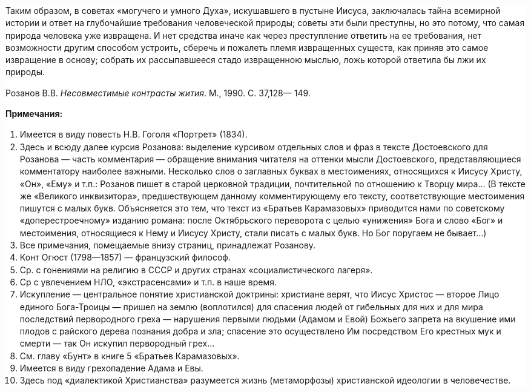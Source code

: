 Таким образом, в советах «могучего и умного Духа», искушав­шего в
пустыне Иисуса, заключалась тайна всемирной истории и ответ на
глубочайшие требования человеческой природы; советы эти были
преступны, но это потому, что самая природа человека уже
извращена. И нет средства иначе как через преступление ответить
на ее требования, нет возможности другим способом устроить, сберечь и
пожалеть племя извращенных существ, как приняв это самое извращение в
основу; собрать их рассыпавшееся стадо извра­щенною мыслью, ложь
которой ответила бы лжи их природы.

Розанов В.В. *Несовместимые конт­расты жития*. М., 1990. С. 37,128— 149.

**Примечания:**

1.  Имеется в виду повесть Н.В. Гоголя «Портрет» (1834).
2.  Здесь и всюду далее курсив Розанова: выделение курсивом отдельных
    слов и фраз в тексте Достоевского для Розанова — часть
    комментария — обращение внимания читателя на оттенки
    мысли Достоевского, представляющиеся комментатору наиболее
    важны­ми. Несколько слов о заглавных буквах в местоимениях,
    относя­щихся к Иисусу Христу, «Он», «Ему» и т.п.: Розанов пишет
    в старой церковной традиции, почтительной по отношению к Творцу
    мира... (В тексте же «Великого инквизитора», предшествующем
    данному комментирующему его тексту, соответствующие местоимения
    пи­шутся с малых букв. Объясняется это тем, что текст из «Братьев
    Карамазовых» приводится нами по советскому «доперестроечному»
    изданию романа: после Октябрьского переворота с целью
    «униже­ния» Бога и слово «Бог» и местоимения, относящиеся
    к Нему и Иисусу Христу, стали писать с малых букв. Но Бог поругаем
    не бывает...)
3.  Все примечания, помещаемые внизу страниц, принадлежат Розанову.
4.  Конт Огюст (1798—1857) — французский философ.
5.  Ср. с гонениями на религию в СССР и других странах
    «социалистического лагеря».
6.  Ср с увлечением НЛО, «экстрасенсами» и т.п. в наше время.
7.  Искупление — центральное понятие христианской доктрины: христиане
    верят, что Иисус Христос — второе Лицо единого Бога-Троицы —
    пришел на землю (воплотился) для спасения людей от гибельных
    для них и для мира последствий первородного греха — нарушения
    первыми людьми (Адамом и Евой) Божьего запрета на вкушение ими
    плодов с райского дерева познания добра и зла; спасение это
    осуществлено Им посредством Его крестных мук и смерти — так
    Он искупил первородный грех...
8.  См. главу «Бунт» в книге 5 «Братьев Карамазовых».
9.  Имеется в виду грехопадение Адама и Евы.
10. Здесь под «диалектикой Христианства» разумеется жизнь (метаморфозы)
    христианской идеологии в человечестве.

